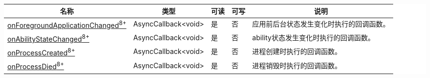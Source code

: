 | 名称                     | 类型     | 可读 | 可写 | 说明                       |
| ----------------------- | ---------| ---- | ---- | ------------------------- |
| [onForegroundApplicationChanged<sup>8+</sup>](#applicationstateobserveronforegroundapplicationchanged8)         | AsyncCallback\<void>   | 是   | 否   | 应用前后台状态发生变化时执行的回调函数。                    |
| [onAbilityStateChanged<sup>8+</sup>](#applicationstateobserveronabilitystatechanged8)  | AsyncCallback\<void>   | 是   | 否  | ability状态发生变化时执行的回调函数。                  |
| [onProcessCreated<sup>8+</sup>](#applicationstateobserveronprocesscreated8)         | AsyncCallback\<void>   | 是   | 否   | 进程创建时执行的回调函数。                  |
| [onProcessDied<sup>8+</sup>](#applicationstateobserveronprocessdied8)         | AsyncCallback\<void>   | 是   | 否   | 进程销毁时执行的回调函数。                  |

